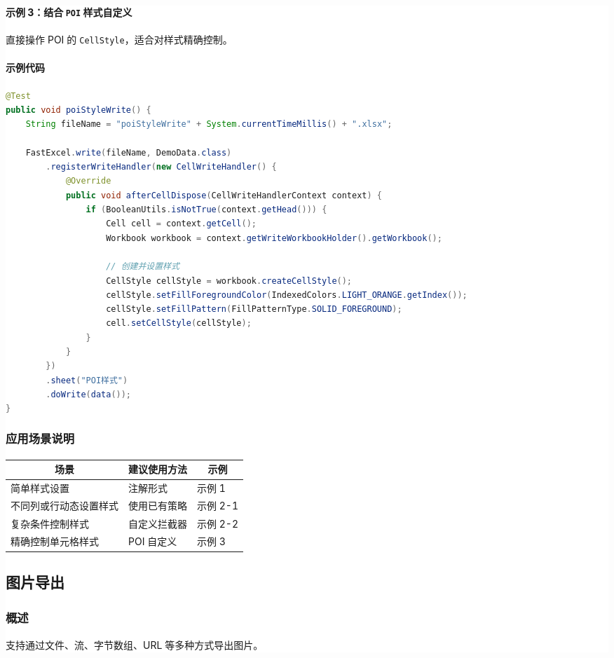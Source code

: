 

#### 示例 3：结合 `POI` 样式自定义
直接操作 POI 的 `CellStyle`，适合对样式精确控制。

#### 示例代码
```java
@Test
public void poiStyleWrite() {
    String fileName = "poiStyleWrite" + System.currentTimeMillis() + ".xlsx";

    FastExcel.write(fileName, DemoData.class)
        .registerWriteHandler(new CellWriteHandler() {
            @Override
            public void afterCellDispose(CellWriteHandlerContext context) {
                if (BooleanUtils.isNotTrue(context.getHead())) {
                    Cell cell = context.getCell();
                    Workbook workbook = context.getWriteWorkbookHolder().getWorkbook();

                    // 创建并设置样式
                    CellStyle cellStyle = workbook.createCellStyle();
                    cellStyle.setFillForegroundColor(IndexedColors.LIGHT_ORANGE.getIndex());
                    cellStyle.setFillPattern(FillPatternType.SOLID_FOREGROUND);
                    cell.setCellStyle(cellStyle);
                }
            }
        })
        .sheet("POI样式")
        .doWrite(data());
}
```



### **应用场景说明**

| 场景                             | 建议使用方法                 | 示例            |
|----------------------------------|-----------------------------|-----------------|
| 简单样式设置                     | 注解形式                   | 示例 1          |
| 不同列或行动态设置样式            | 使用已有策略               | 示例 2-1        |
| 复杂条件控制样式                  | 自定义拦截器               | 示例 2-2        |
| 精确控制单元格样式                | POI 自定义                 | 示例 3          |




## **图片导出**

### 概述
支持通过文件、流、字节数组、URL 等多种方式导出图片。
